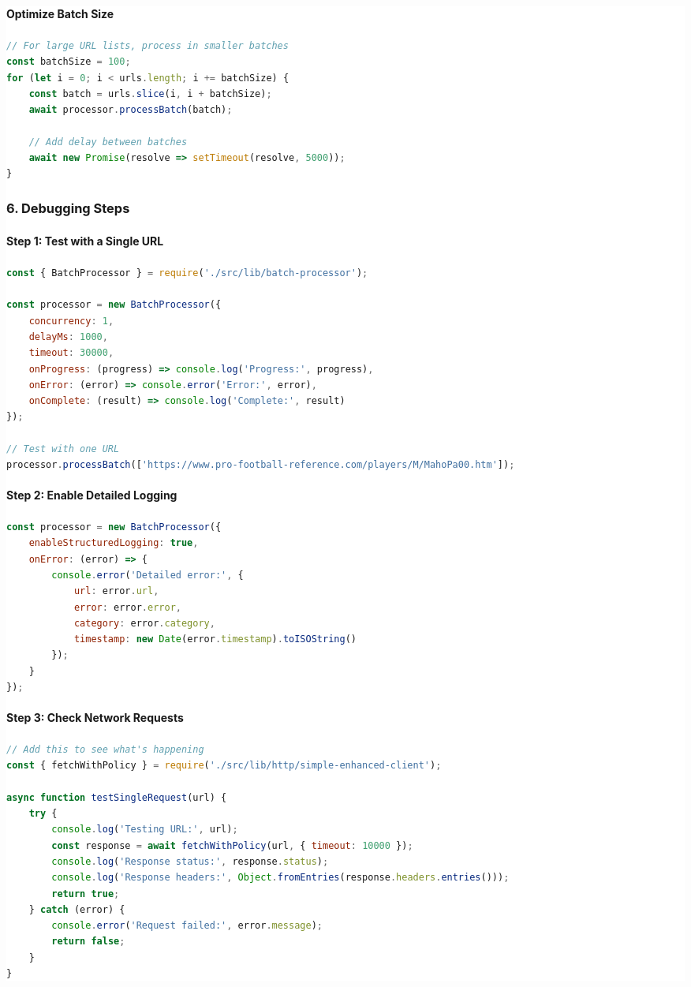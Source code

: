 #### Optimize Batch Size
```javascript
// For large URL lists, process in smaller batches
const batchSize = 100;
for (let i = 0; i < urls.length; i += batchSize) {
    const batch = urls.slice(i, i + batchSize);
    await processor.processBatch(batch);
    
    // Add delay between batches
    await new Promise(resolve => setTimeout(resolve, 5000));
}
```

### 6. Debugging Steps

#### Step 1: Test with a Single URL
```javascript
const { BatchProcessor } = require('./src/lib/batch-processor');

const processor = new BatchProcessor({
    concurrency: 1,
    delayMs: 1000,
    timeout: 30000,
    onProgress: (progress) => console.log('Progress:', progress),
    onError: (error) => console.error('Error:', error),
    onComplete: (result) => console.log('Complete:', result)
});

// Test with one URL
processor.processBatch(['https://www.pro-football-reference.com/players/M/MahoPa00.htm']);
```

#### Step 2: Enable Detailed Logging
```javascript
const processor = new BatchProcessor({
    enableStructuredLogging: true,
    onError: (error) => {
        console.error('Detailed error:', {
            url: error.url,
            error: error.error,
            category: error.category,
            timestamp: new Date(error.timestamp).toISOString()
        });
    }
});
```

#### Step 3: Check Network Requests
```javascript
// Add this to see what's happening
const { fetchWithPolicy } = require('./src/lib/http/simple-enhanced-client');

async function testSingleRequest(url) {
    try {
        console.log('Testing URL:', url);
        const response = await fetchWithPolicy(url, { timeout: 10000 });
        console.log('Response status:', response.status);
        console.log('Response headers:', Object.fromEntries(response.headers.entries()));
        return true;
    } catch (error) {
        console.error('Request failed:', error.message);
        return false;
    }
}
```